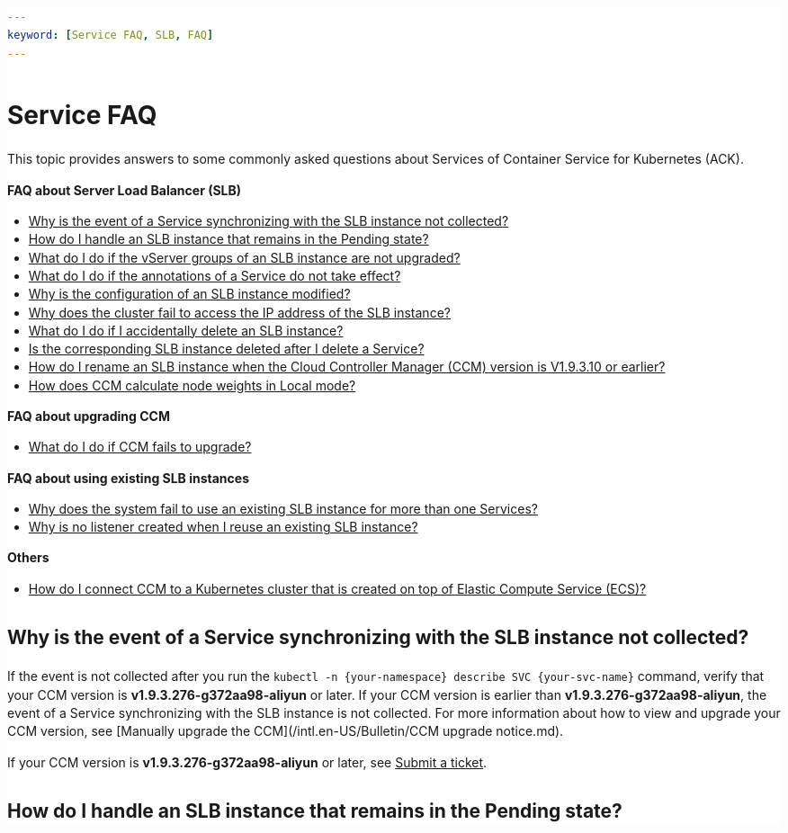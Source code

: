 ```yaml
---
keyword: [Service FAQ, SLB, FAQ]
---
```


# Service FAQ

This topic provides answers to some commonly asked questions about Services of Container Service for Kubernetes \(ACK\).

**FAQ about Server Load Balancer \(SLB\)**

-   [Why is the event of a Service synchronizing with the SLB instance not collected?](#section_690_vh0_1lt)
-   [How do I handle an SLB instance that remains in the Pending state?](#section_og0_e8q_4am)
-   [What do I do if the vServer groups of an SLB instance are not upgraded?](#section_nmr_gvy_po3)
-   [What do I do if the annotations of a Service do not take effect?](#section_slc_3sk_7vf)
-   [Why is the configuration of an SLB instance modified?](#section_g0s_3ac_8p8)
-   [Why does the cluster fail to access the IP address of the SLB instance?](#section_bp8_26q_o83)
-   [What do I do if I accidentally delete an SLB instance?](#section_s2u_6bx_q0b)
-   [Is the corresponding SLB instance deleted after I delete a Service?](#section_apr_koj_k8v)
-   [How do I rename an SLB instance when the Cloud Controller Manager \(CCM\) version is V1.9.3.10 or earlier?](#section_61e_9ty_sgk)
-   [How does CCM calculate node weights in Local mode?](#section_7xa_hpn_yfw)

**FAQ about upgrading CCM**

-   [What do I do if CCM fails to upgrade?](#section_xyq_0k8_8ea)

**FAQ about using existing SLB instances**

-   [Why does the system fail to use an existing SLB instance for more than one Services?](#test)
-   [Why is no listener created when I reuse an existing SLB instance?](#section_a33_ozj_j1k)

**Others**

-   [How do I connect CCM to a Kubernetes cluster that is created on top of Elastic Compute Service \(ECS\)?](#section_3nt_555_bta)

## Why is the event of a Service synchronizing with the SLB instance not collected?

If the event is not collected after you run the `kubectl -n {your-namespace} describe SVC {your-svc-name}` command, verify that your CCM version is **v1.9.3.276-g372aa98-aliyun** or later. If your CCM version is earlier than **v1.9.3.276-g372aa98-aliyun**, the event of a Service synchronizing with the SLB instance is not collected. For more information about how to view and upgrade your CCM version, see [Manually upgrade the CCM](/intl.en-US/Bulletin/CCM upgrade notice.md).

If your CCM version is **v1.9.3.276-g372aa98-aliyun** or later, see [Submit a ticket](https://workorder-intl.console.aliyun.com/console.htm).

## How do I handle an SLB instance that remains in the Pending state?
